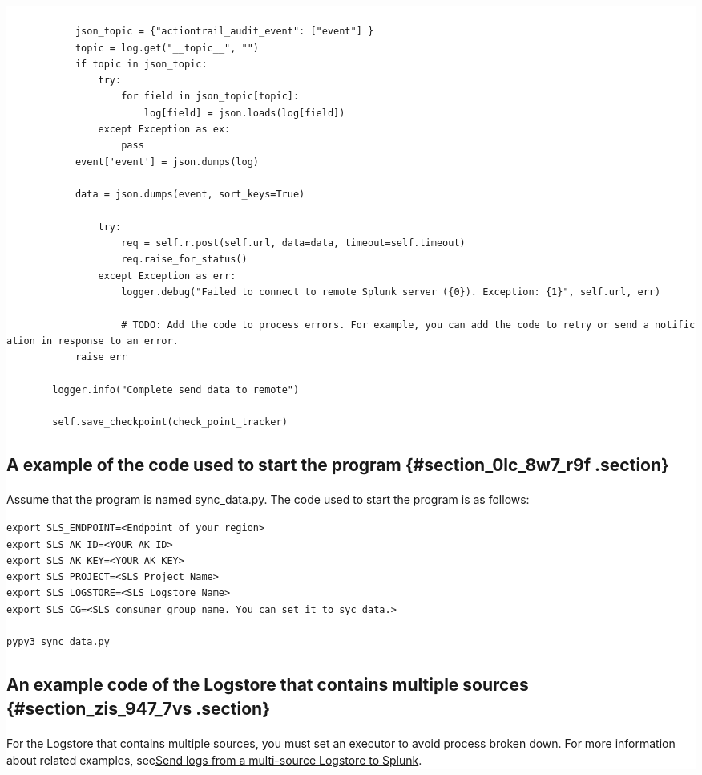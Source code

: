 ``` {#codeblock_pci_umk_ve2}

            json_topic = {"actiontrail_audit_event": ["event"] }
            topic = log.get("__topic__", "")
            if topic in json_topic:
                try:
                    for field in json_topic[topic]:
                        log[field] = json.loads(log[field])
                except Exception as ex:
                    pass
            event['event'] = json.dumps(log)

            data = json.dumps(event, sort_keys=True)

                try:
                    req = self.r.post(self.url, data=data, timeout=self.timeout)
                    req.raise_for_status()
                except Exception as err:
                    logger.debug("Failed to connect to remote Splunk server ({0}). Exception: {1}", self.url, err)

                    # TODO: Add the code to process errors. For example, you can add the code to retry or send a notification in response to an error.
            raise err

        logger.info("Complete send data to remote")

        self.save_checkpoint(check_point_tracker)
```

## A example of the code used to start the program {#section_0lc_8w7_r9f .section}

Assume that the program is named sync\_data.py. The code used to start the program is as follows:

``` {#codeblock_9hl_3ye_qkx}
export SLS_ENDPOINT=<Endpoint of your region>
export SLS_AK_ID=<YOUR AK ID>
export SLS_AK_KEY=<YOUR AK KEY>
export SLS_PROJECT=<SLS Project Name>
export SLS_LOGSTORE=<SLS Logstore Name>
export SLS_CG=<SLS consumer group name. You can set it to syc_data.>

pypy3 sync_data.py
```

## An example code of the Logstore that contains multiple sources {#section_zis_947_7vs .section}

For the Logstore that contains multiple sources, you must set an executor to avoid process broken down. For more information about related examples, see[Send logs from a multi-source Logstore to Splunk](https://github.com/aliyun/aliyun-log-python-sdk/blob/master/tests/consumer_group_examples/sync_data_to_splunk_multiple_logstores.py).
